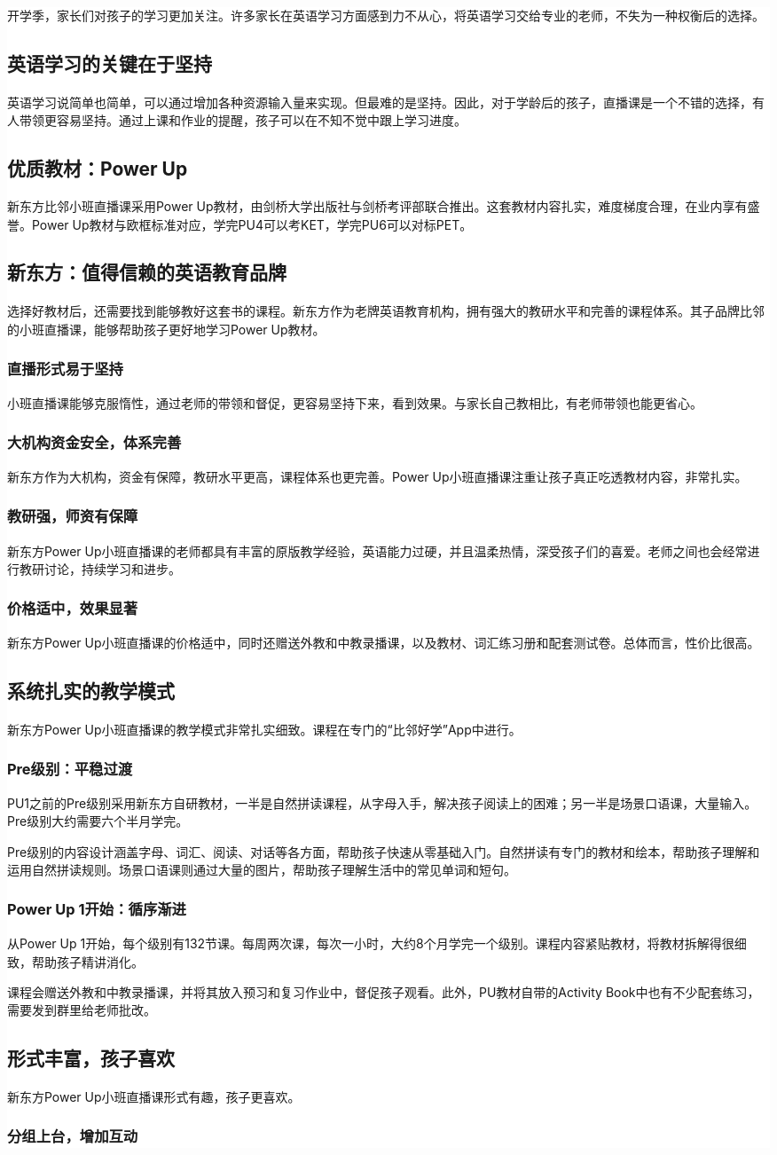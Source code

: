 开学季，家长们对孩子的学习更加关注。许多家长在英语学习方面感到力不从心，将英语学习交给专业的老师，不失为一种权衡后的选择。

## 英语学习的关键在于坚持

英语学习说简单也简单，可以通过增加各种资源输入量来实现。但最难的是坚持。因此，对于学龄后的孩子，直播课是一个不错的选择，有人带领更容易坚持。通过上课和作业的提醒，孩子可以在不知不觉中跟上学习进度。

## 优质教材：Power Up

新东方比邻小班直播课采用Power Up教材，由剑桥大学出版社与剑桥考评部联合推出。这套教材内容扎实，难度梯度合理，在业内享有盛誉。Power Up教材与欧框标准对应，学完PU4可以考KET，学完PU6可以对标PET。

## 新东方：值得信赖的英语教育品牌

选择好教材后，还需要找到能够教好这套书的课程。新东方作为老牌英语教育机构，拥有强大的教研水平和完善的课程体系。其子品牌比邻的小班直播课，能够帮助孩子更好地学习Power Up教材。

### 直播形式易于坚持

小班直播课能够克服惰性，通过老师的带领和督促，更容易坚持下来，看到效果。与家长自己教相比，有老师带领也能更省心。

### 大机构资金安全，体系完善

新东方作为大机构，资金有保障，教研水平更高，课程体系也更完善。Power Up小班直播课注重让孩子真正吃透教材内容，非常扎实。

### 教研强，师资有保障

新东方Power Up小班直播课的老师都具有丰富的原版教学经验，英语能力过硬，并且温柔热情，深受孩子们的喜爱。老师之间也会经常进行教研讨论，持续学习和进步。

### 价格适中，效果显著

新东方Power Up小班直播课的价格适中，同时还赠送外教和中教录播课，以及教材、词汇练习册和配套测试卷。总体而言，性价比很高。

## 系统扎实的教学模式

新东方Power Up小班直播课的教学模式非常扎实细致。课程在专门的“比邻好学”App中进行。

### Pre级别：平稳过渡

PU1之前的Pre级别采用新东方自研教材，一半是自然拼读课程，从字母入手，解决孩子阅读上的困难；另一半是场景口语课，大量输入。Pre级别大约需要六个半月学完。

Pre级别的内容设计涵盖字母、词汇、阅读、对话等各方面，帮助孩子快速从零基础入门。自然拼读有专门的教材和绘本，帮助孩子理解和运用自然拼读规则。场景口语课则通过大量的图片，帮助孩子理解生活中的常见单词和短句。

### Power Up 1开始：循序渐进

从Power Up 1开始，每个级别有132节课。每周两次课，每次一小时，大约8个月学完一个级别。课程内容紧贴教材，将教材拆解得很细致，帮助孩子精讲消化。

课程会赠送外教和中教录播课，并将其放入预习和复习作业中，督促孩子观看。此外，PU教材自带的Activity Book中也有不少配套练习，需要发到群里给老师批改。

## 形式丰富，孩子喜欢

新东方Power Up小班直播课形式有趣，孩子更喜欢。

### 分组上台，增加互动
